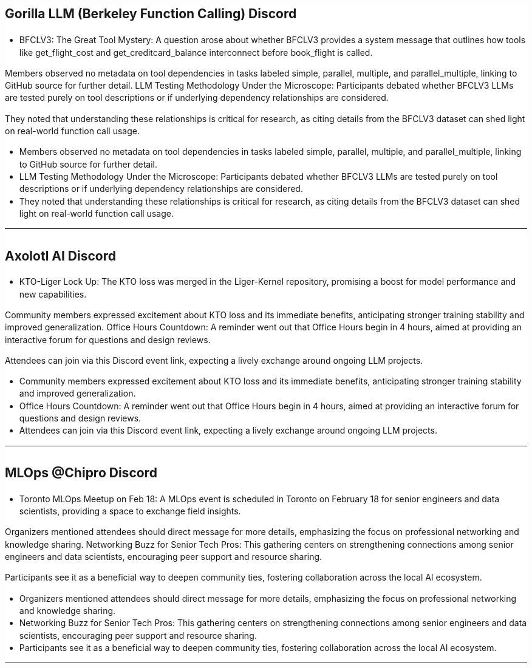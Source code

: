 ## Gorilla LLM (Berkeley Function Calling) Discord

* BFCLV3: The Great Tool Mystery: A question arose about whether BFCLV3 provides a system message that outlines how tools like get_flight_cost and get_creditcard_balance interconnect before book_flight is called.

Members observed no metadata on tool dependencies in tasks labeled simple, parallel, multiple, and parallel_multiple, linking to GitHub source for further detail.
LLM Testing Methodology Under the Microscope: Participants debated whether BFCLV3 LLMs are tested purely on tool descriptions or if underlying dependency relationships are considered.

They noted that understanding these relationships is critical for research, as citing details from the BFCLV3 dataset can shed light on real-world function call usage.
* Members observed no metadata on tool dependencies in tasks labeled simple, parallel, multiple, and parallel_multiple, linking to GitHub source for further detail.
* LLM Testing Methodology Under the Microscope: Participants debated whether BFCLV3 LLMs are tested purely on tool descriptions or if underlying dependency relationships are considered.
* They noted that understanding these relationships is critical for research, as citing details from the BFCLV3 dataset can shed light on real-world function call usage.

---
## Axolotl AI Discord

* KTO-Liger Lock Up: The KTO loss was merged in the Liger-Kernel repository, promising a boost for model performance and new capabilities.

Community members expressed excitement about KTO loss and its immediate benefits, anticipating stronger training stability and improved generalization.
Office Hours Countdown: A reminder went out that Office Hours begin in 4 hours, aimed at providing an interactive forum for questions and design reviews.

Attendees can join via this Discord event link, expecting a lively exchange around ongoing LLM projects.
* Community members expressed excitement about KTO loss and its immediate benefits, anticipating stronger training stability and improved generalization.
* Office Hours Countdown: A reminder went out that Office Hours begin in 4 hours, aimed at providing an interactive forum for questions and design reviews.
* Attendees can join via this Discord event link, expecting a lively exchange around ongoing LLM projects.

---
## MLOps @Chipro Discord

* Toronto MLOps Meetup on Feb 18: A MLOps event is scheduled in Toronto on February 18 for senior engineers and data scientists, providing a space to exchange field insights.

Organizers mentioned attendees should direct message for more details, emphasizing the focus on professional networking and knowledge sharing.
Networking Buzz for Senior Tech Pros: This gathering centers on strengthening connections among senior engineers and data scientists, encouraging peer support and resource sharing.

Participants see it as a beneficial way to deepen community ties, fostering collaboration across the local AI ecosystem.
* Organizers mentioned attendees should direct message for more details, emphasizing the focus on professional networking and knowledge sharing.
* Networking Buzz for Senior Tech Pros: This gathering centers on strengthening connections among senior engineers and data scientists, encouraging peer support and resource sharing.
* Participants see it as a beneficial way to deepen community ties, fostering collaboration across the local AI ecosystem.

---